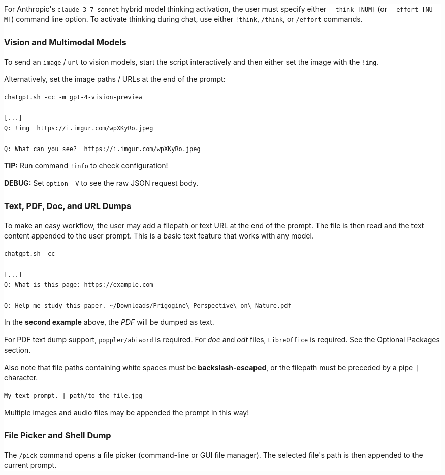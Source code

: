 For Anthropic's `claude-3-7-sonnet` hybrid model thinking activation,
the user must specify either `--think [NUM]` (or `--effort [NUM]`)
command line option. To activate thinking during chat, use either
`!think`, `/think`, or `/effort` commands.


### Vision and Multimodal Models

To send an `image` / `url` to vision models, start the script interactively
and then either set the image with the `!img`.

Alternatively, set the image paths / URLs at the end of the prompt:




    chatgpt.sh -cc -m gpt-4-vision-preview

    [...]
    Q: !img  https://i.imgur.com/wpXKyRo.jpeg

    Q: What can you see?  https://i.imgur.com/wpXKyRo.jpeg


**TIP:** Run command `!info` to check configuration!

**DEBUG:** Set `option -V` to see the raw JSON request body.


### Text, PDF, Doc, and URL Dumps

To make an easy workflow, the user may add a filepath or text URL at the end
of the prompt. The file is then read and the text content appended
to the user prompt.
This is a basic text feature that works with any model.

    chatgpt.sh -cc

    [...]
    Q: What is this page: https://example.com

    Q: Help me study this paper. ~/Downloads/Prigogine\ Perspective\ on\ Nature.pdf


In the **second example** above, the _PDF_ will be dumped as text.

For PDF text dump support, `poppler/abiword` is required.
For _doc_ and _odt_ files, `LibreOffice` is required.
See the [Optional Packages](#optional-packages) section.

Also note that file paths containing white spaces must be
**backslash-escaped**, or the filepath must be preceded by a pipe `|` character.

    My text prompt. | path/to the file.jpg


Multiple images and audio files may be appended the prompt in this way!


### File Picker and Shell Dump

The `/pick` command opens a file picker (command-line or GUI
file manager). The selected file's path is then appended to the
current prompt.
